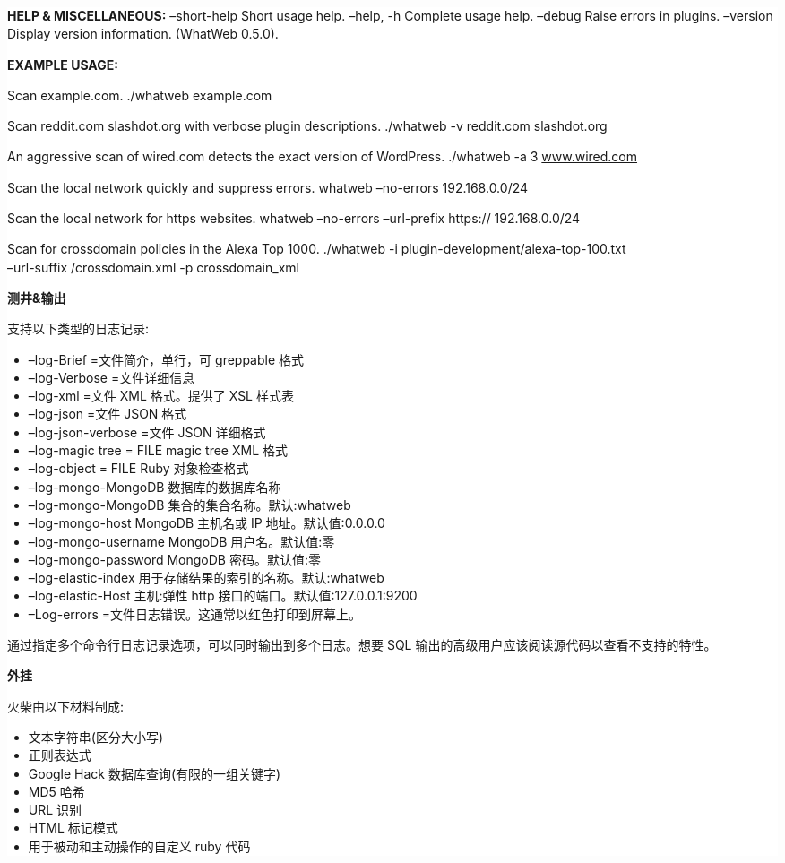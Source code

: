 **HELP & MISCELLANEOUS:** –short-help Short usage help.
–help, -h Complete usage help.
–debug Raise errors in plugins.
–version Display version information. (WhatWeb 0.5.0).

**EXAMPLE USAGE:**

Scan example.com.
./whatweb example.com

Scan reddit.com slashdot.org with verbose plugin descriptions.
./whatweb -v reddit.com slashdot.org

An aggressive scan of wired.com detects the exact version of WordPress.
./whatweb -a 3 www.wired.com

Scan the local network quickly and suppress errors.
whatweb –no-errors 192.168.0.0/24

Scan the local network for https websites.
whatweb –no-errors –url-prefix https:// 192.168.0.0/24

Scan for crossdomain policies in the Alexa Top 1000.
./whatweb -i plugin-development/alexa-top-100.txt \
–url-suffix /crossdomain.xml -p crossdomain_xml

**测井&输出**

支持以下类型的日志记录:

*   –log-Brief =文件简介，单行，可 greppable 格式
*   –log-Verbose =文件详细信息
*   –log-xml =文件 XML 格式。提供了 XSL 样式表
*   –log-json =文件 JSON 格式
*   –log-json-verbose =文件 JSON 详细格式
*   –log-magic tree = FILE magic tree XML 格式
*   –log-object = FILE Ruby 对象检查格式
*   –log-mongo-MongoDB 数据库的数据库名称
*   –log-mongo-MongoDB 集合的集合名称。默认:whatweb
*   –log-mongo-host MongoDB 主机名或 IP 地址。默认值:0.0.0.0
*   –log-mongo-username MongoDB 用户名。默认值:零
*   –log-mongo-password MongoDB 密码。默认值:零
*   –log-elastic-index 用于存储结果的索引的名称。默认:whatweb
*   –log-elastic-Host 主机:弹性 http 接口的端口。默认值:127.0.0.1:9200
*   –Log-errors =文件日志错误。这通常以红色打印到屏幕上。

通过指定多个命令行日志记录选项，可以同时输出到多个日志。想要 SQL 输出的高级用户应该阅读源代码以查看不支持的特性。

**外挂**

火柴由以下材料制成:

*   文本字符串(区分大小写)
*   正则表达式
*   Google Hack 数据库查询(有限的一组关键字)
*   MD5 哈希
*   URL 识别
*   HTML 标记模式
*   用于被动和主动操作的自定义 ruby 代码
